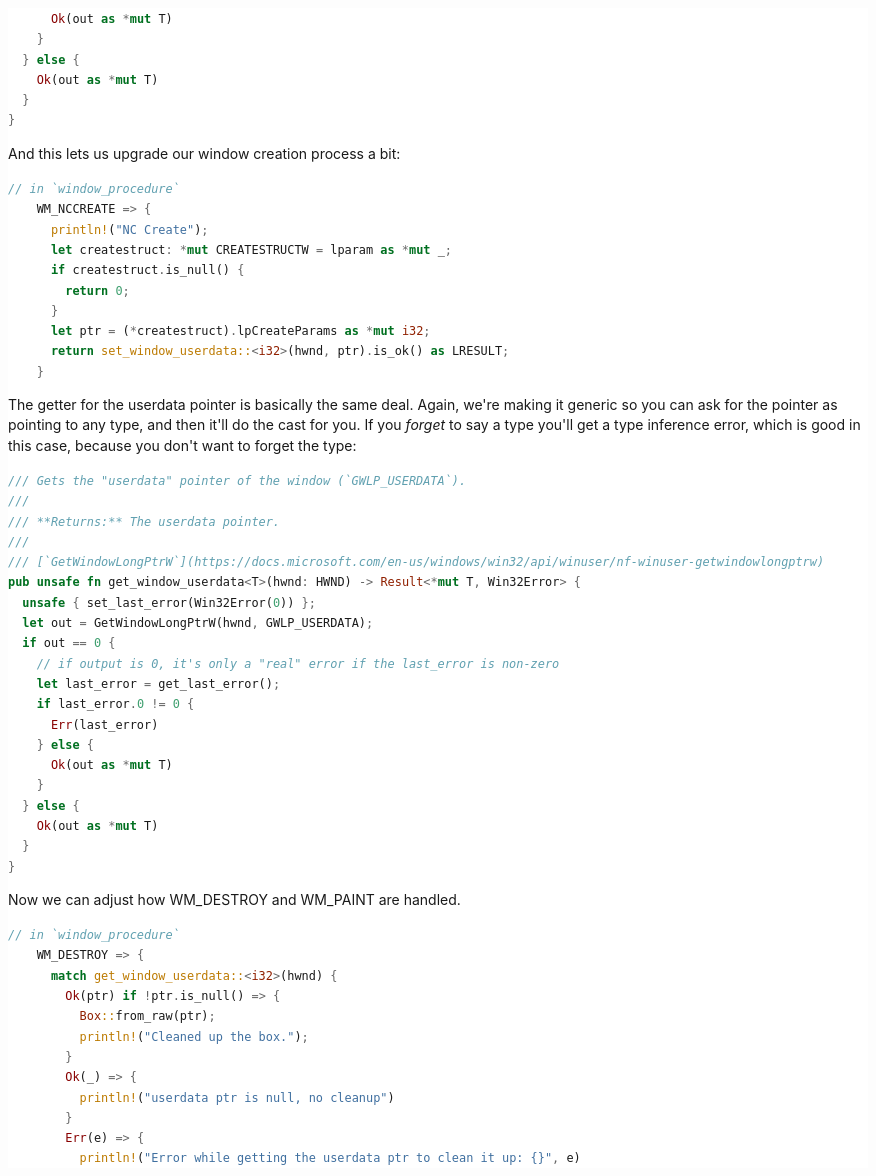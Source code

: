 ```rust
      Ok(out as *mut T)
    }
  } else {
    Ok(out as *mut T)
  }
}
```

And this lets us upgrade our window creation process a bit:
```rust
// in `window_procedure`
    WM_NCCREATE => {
      println!("NC Create");
      let createstruct: *mut CREATESTRUCTW = lparam as *mut _;
      if createstruct.is_null() {
        return 0;
      }
      let ptr = (*createstruct).lpCreateParams as *mut i32;
      return set_window_userdata::<i32>(hwnd, ptr).is_ok() as LRESULT;
    }
```

The getter for the userdata pointer is basically the same deal.
Again, we're making it generic so you can ask for the pointer as pointing to any type,
and then it'll do the cast for you.
If you *forget* to say a type you'll get a type inference error,
which is good in this case, because you don't want to forget the type:
```rust
/// Gets the "userdata" pointer of the window (`GWLP_USERDATA`).
///
/// **Returns:** The userdata pointer.
///
/// [`GetWindowLongPtrW`](https://docs.microsoft.com/en-us/windows/win32/api/winuser/nf-winuser-getwindowlongptrw)
pub unsafe fn get_window_userdata<T>(hwnd: HWND) -> Result<*mut T, Win32Error> {
  unsafe { set_last_error(Win32Error(0)) };
  let out = GetWindowLongPtrW(hwnd, GWLP_USERDATA);
  if out == 0 {
    // if output is 0, it's only a "real" error if the last_error is non-zero
    let last_error = get_last_error();
    if last_error.0 != 0 {
      Err(last_error)
    } else {
      Ok(out as *mut T)
    }
  } else {
    Ok(out as *mut T)
  }
}
```

Now we can adjust how WM_DESTROY and WM_PAINT are handled.
```rust
// in `window_procedure`
    WM_DESTROY => {
      match get_window_userdata::<i32>(hwnd) {
        Ok(ptr) if !ptr.is_null() => {
          Box::from_raw(ptr);
          println!("Cleaned up the box.");
        }
        Ok(_) => {
          println!("userdata ptr is null, no cleanup")
        }
        Err(e) => {
          println!("Error while getting the userdata ptr to clean it up: {}", e)
```